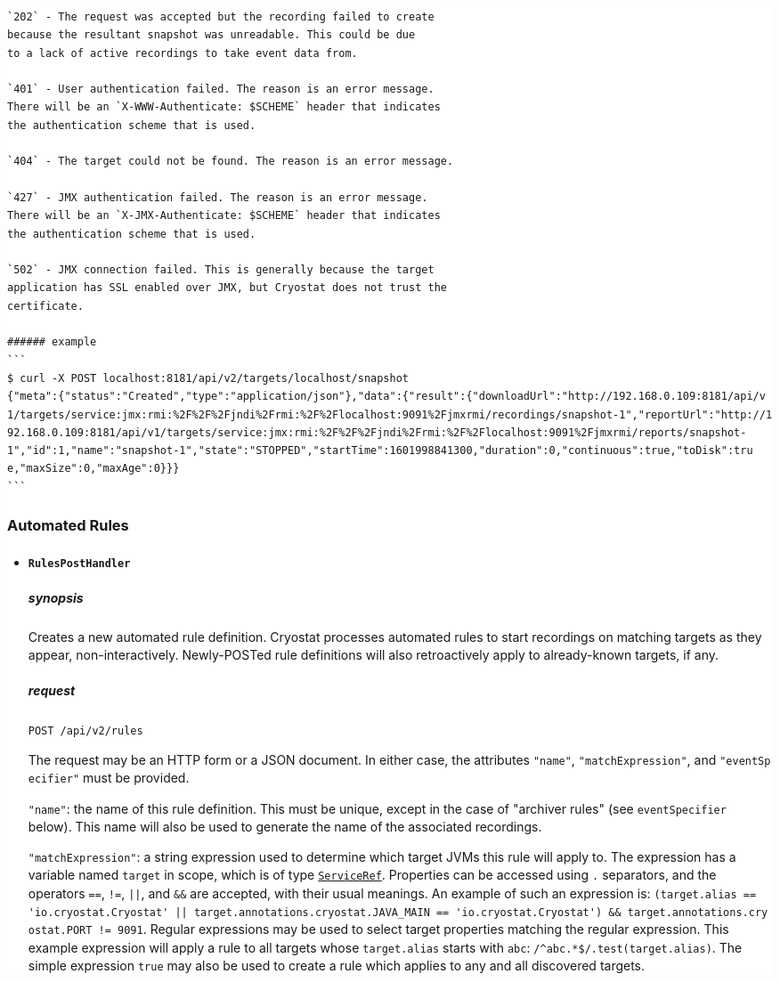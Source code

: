     `202` - The request was accepted but the recording failed to create
    because the resultant snapshot was unreadable. This could be due
    to a lack of active recordings to take event data from.

    `401` - User authentication failed. The reason is an error message.
    There will be an `X-WWW-Authenticate: $SCHEME` header that indicates
    the authentication scheme that is used.

    `404` - The target could not be found. The reason is an error message.

    `427` - JMX authentication failed. The reason is an error message.
    There will be an `X-JMX-Authenticate: $SCHEME` header that indicates
    the authentication scheme that is used.

    `502` - JMX connection failed. This is generally because the target
    application has SSL enabled over JMX, but Cryostat does not trust the
    certificate.

    ###### example
    ```
    $ curl -X POST localhost:8181/api/v2/targets/localhost/snapshot
    {"meta":{"status":"Created","type":"application/json"},"data":{"result":{"downloadUrl":"http://192.168.0.109:8181/api/v1/targets/service:jmx:rmi:%2F%2F%2Fjndi%2Frmi:%2F%2Flocalhost:9091%2Fjmxrmi/recordings/snapshot-1","reportUrl":"http://192.168.0.109:8181/api/v1/targets/service:jmx:rmi:%2F%2F%2Fjndi%2Frmi:%2F%2Flocalhost:9091%2Fjmxrmi/reports/snapshot-1","id":1,"name":"snapshot-1","state":"STOPPED","startTime":1601998841300,"duration":0,"continuous":true,"toDisk":true,"maxSize":0,"maxAge":0}}}
    ```

### Automated Rules

* #### `RulesPostHandler`

    ##### synopsis
    Creates a new automated rule definition. Cryostat processes automated rules
    to start recordings on matching targets as they appear, non-interactively.
    Newly-POSTed rule definitions will also retroactively apply to already-known
    targets, if any.

    ##### request
    `POST /api/v2/rules`

    The request may be an HTTP form or a JSON document. In either case, the
    attributes `"name"`, `"matchExpression"`, and `"eventSpecifier"` must be
    provided.

    `"name"`: the name of this rule definition. This must be unique, except in
    the case of "archiver rules" (see `eventSpecifier` below). This name will
    also be used to generate the name of the associated recordings.

    `"matchExpression"`: a string expression used to determine which target JVMs
    this rule will apply to. The expression has a variable named `target` in
    scope, which is of type
    [`ServiceRef`](src/main/java/io/cryostat/platform/ServiceRef.java).
    Properties can be accessed using `.` separators, and the operators `==`,
    `!=`, `||`, and `&&` are accepted, with their usual meanings. An example of
    such an expression is:
    `(target.alias == 'io.cryostat.Cryostat' || target.annotations.cryostat.JAVA_MAIN == 'io.cryostat.Cryostat') && target.annotations.cryostat.PORT != 9091`.
    Regular expressions may be used to select target properties
    matching the regular expression. This example expression will apply a rule to all targets
    whose `target.alias` starts with `abc`:
    `/^abc.*$/.test(target.alias)`.
    The simple expression `true` may also be used to create a rule which applies
    to any and all discovered targets.
